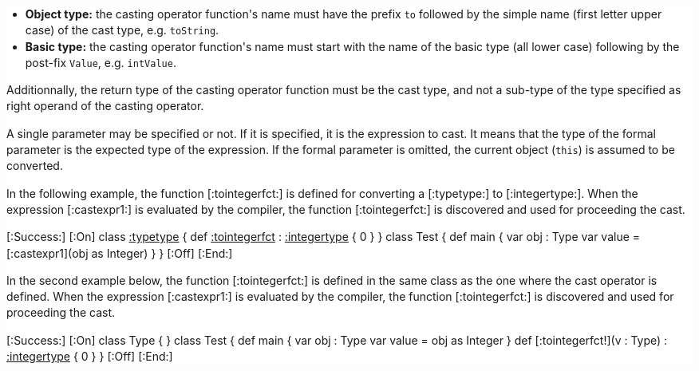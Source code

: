 * **Object type:** the casting operator function's name must have the prefix `to` followed by the simple name
  (first letter upper case) of the cast type, e.g. `toString`.
* **Basic type:** the casting operator function's name must start with the name of the basic type (all lower
  case) following by the post-fix `Value`, e.g. `intValue`.

Additionnally, the return type of the casting operator function must be the cast type, and not a sub-type of the
type specified as right operand of the casting operator.

A single parameter may be specified or not. If it is specified, it is the expression to cast.
It means that the type of the formal parameter is the expected type of the expression.
If the formal parameter is omitted, the current object (`this`) is assumed to be converted.

In the following example, the function [:tointegerfct:] is defined for converting a [:typetype:] to [:integertype:].
When the expression [:castexpr1:] is evaluated by the compiler, the function [:tointegerfct:] is discovered and used
for proceeding the cast.
 
[:Success:]
	[:On]
	class [:typetype](Type) {
		def [:tointegerfct](toInteger) : [:integertype](Integer) { 0 }
	}
	class Test {
	    def main {
	    	var obj : Type
	    	var value = [:castexpr1](obj as Integer)
	    }
	}
	[:Off]
[:End:]


In the second example below, the function [:tointegerfct:] is defined in the same class as the one where the cast operator is
defined.
When the expression [:castexpr1:] is evaluated by the compiler, the function [:tointegerfct:] is discovered and used
for proceeding the cast.
 
[:Success:]
	[:On]
	class Type {
	}
	class Test {
	    def main {
	    	var obj : Type
	    	var value = obj as Integer
	    }
		def [:tointegerfct!](v : Type) : [:integertype](Integer) { 0 }
	}
	[:Off]
[:End:]
